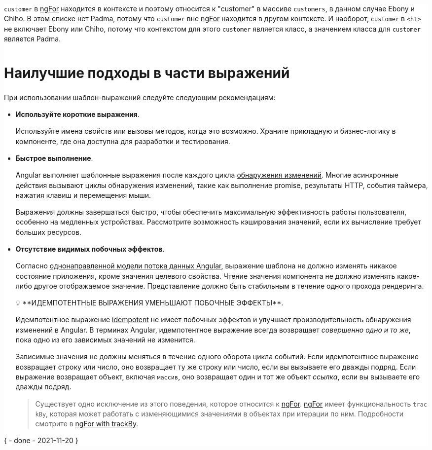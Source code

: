 `customer` в [ngFor](https://angular.io/api/common/NgForOf) находится в контексте [<ng-template>](https://angular.io/api/core/ng-template) и поэтому относится к "customer" в массиве `customers`, в данном случае Ebony и Chiho. В этом списке нет Padma, потому что `customer` вне [ngFor](https://angular.io/api/common/NgForOf) находится в другом контексте. И наоборот, `customer` в `<h1>` не включает Ebony или Chiho, потому что контекстом для этого `customer` является класс, а значением класса для `customer` является Padma.

# Наилучшие подходы в части выражений

При использовании шаблон-выражений следуйте следующим рекомендациям:

- **Используйте короткие выражения**.
    
    Используйте имена свойств или вызовы методов, когда это возможно. Храните прикладную и бизнес-логику в компоненте, где она доступна для разработки и тестирования.
    
- **Быстрое выполнение**.
    
    Angular выполняет шаблонные выражения после каждого цикла [обнаружения изменений](https://angular.io/guide/glossary#change-detection). Многие асинхронные действия вызывают циклы обнаружения изменений, такие как выполнение promise, результаты HTTP, события таймера, нажатия клавиш и перемещения мыши.
    
    Выражения должны завершаться быстро, чтобы обеспечить максимальную эффективность работы пользователя, особенно на медленных устройствах. Рассмотрите возможность кэширования значений, если их вычисление требует больших ресурсов.
    
- **Отсутствие видимых побочных эффектов**.
    
    Согласно [однонаправленной модели потока данных Angular](https://angular.io/guide/glossary#unidirectional-data-flow), выражение шаблона не должно изменять никакое состояние приложения, кроме значения целевого свойства. Чтение значения компонента не должно изменять какое-либо другое отображаемое значение. Представление должно быть стабильным в течение одного прохода рендеринга.
    
    <aside>
    💡 **ИДЕМПОТЕНТНЫЕ ВЫРАЖЕНИЯ УМЕНЬШАЮТ ПОБОЧНЫЕ ЭФФЕКТЫ**.
    
    Идемпотентное выражение [idempotent](https://en.wikipedia.org/wiki/Idempotence) не имеет побочных эффектов и улучшает производительность обнаружения изменений в Angular. В терминах Angular, идемпотентное выражение всегда возвращает *совершенно одно и то же*, пока одно из его зависимых значений не изменится.
    
    Зависимые значения не должны меняться в течение одного оборота цикла событий. Если идемпотентное выражение возвращает строку или число, оно возвращает ту же строку или число, если вы вызываете его дважды подряд. Если выражение возвращает объект, включая `массив`, оно возвращает один и тот же объект *ссылка*, если вы вызываете его дважды подряд.
    
    </aside>
    
    > Существует одно исключение из этого поведения, которое относится к [ngFor](https://angular.io/api/common/NgForOf). [ngFor](https://angular.io/api/common/NgForOf) имеет функциональность `trackBy`, которая может работать с изменяющимися значениями в объектах при итерации по ним. Подробности смотрите в [ngFor with trackBy](https://angular.io/guide/built-in-directives#ngfor-with-trackby).
    > 

{ - done - 2021-11-20 }
